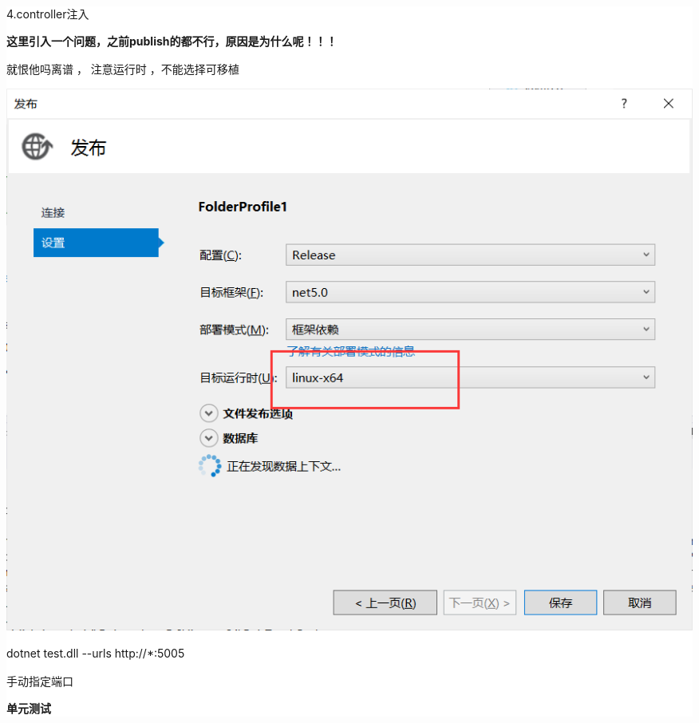 



 4.controller注入

 

**这里引入一个问题，之前publish的都不行，原因是为什么呢！！！**

就恨他吗离谱 ， 注意运行时 ，不能选择可移植

![image-20210702000338015](Linux学习.assets/image-20210702000338015.png)



dotnet test.dll --urls http://*:5005

手动指定端口

**单元测试**


